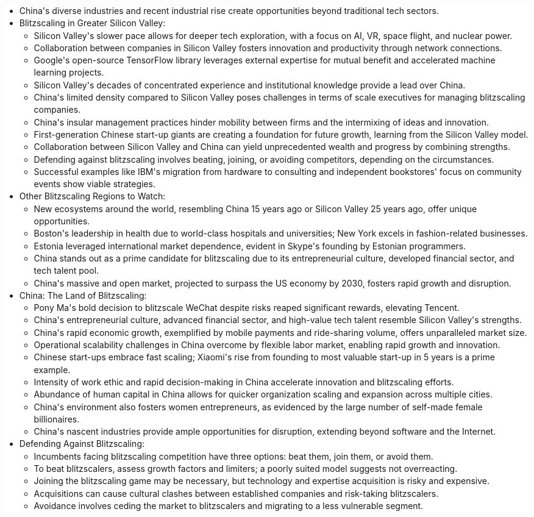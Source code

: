   - China's diverse industries and recent industrial rise create opportunities beyond traditional tech sectors.
- Blitzscaling in Greater Silicon Valley:
  - Silicon Valley's slower pace allows for deeper tech exploration, with a focus on AI, VR, space flight, and nuclear power.
  - Collaboration between companies in Silicon Valley fosters innovation and productivity through network connections.
  - Google's open-source TensorFlow library leverages external expertise for mutual benefit and accelerated machine learning projects.
  - Silicon Valley's decades of concentrated experience and institutional knowledge provide a lead over China.
  - China's limited density compared to Silicon Valley poses challenges in terms of scale executives for managing blitzscaling companies.
  - China's insular management practices hinder mobility between firms and the intermixing of ideas and innovation.
  - First-generation Chinese start-up giants are creating a foundation for future growth, learning from the Silicon Valley model.
  - Collaboration between Silicon Valley and China can yield unprecedented wealth and progress by combining strengths.
  - Defending against blitzscaling involves beating, joining, or avoiding competitors, depending on the circumstances.
  - Successful examples like IBM's migration from hardware to consulting and independent bookstores' focus on community events show viable strategies.
- Other Blitzscaling Regions to Watch:
  - New ecosystems around the world, resembling China 15 years ago or Silicon Valley 25 years ago, offer unique opportunities.
  - Boston's leadership in health due to world-class hospitals and universities; New York excels in fashion-related businesses.
  - Estonia leveraged international market dependence, evident in Skype's founding by Estonian programmers.
  - China stands out as a prime candidate for blitzscaling due to its entrepreneurial culture, developed financial sector, and tech talent pool.
  - China's massive and open market, projected to surpass the US economy by 2030, fosters rapid growth and disruption.
- China: The Land of Blitzscaling:
  - Pony Ma's bold decision to blitzscale WeChat despite risks reaped significant rewards, elevating Tencent.
  - China's entrepreneurial culture, advanced financial sector, and high-value tech talent resemble Silicon Valley's strengths.
  - China's rapid economic growth, exemplified by mobile payments and ride-sharing volume, offers unparalleled market size.
  - Operational scalability challenges in China overcome by flexible labor market, enabling rapid growth and innovation.
  - Chinese start-ups embrace fast scaling; Xiaomi's rise from founding to most valuable start-up in 5 years is a prime example.
  - Intensity of work ethic and rapid decision-making in China accelerate innovation and blitzscaling efforts.
  - Abundance of human capital in China allows for quicker organization scaling and expansion across multiple cities.
  - China's environment also fosters women entrepreneurs, as evidenced by the large number of self-made female billionaires.
  - China's nascent industries provide ample opportunities for disruption, extending beyond software and the Internet.
- Defending Against Blitzscaling:
  - Incumbents facing blitzscaling competition have three options: beat them, join them, or avoid them.
  - To beat blitzscalers, assess growth factors and limiters; a poorly suited model suggests not overreacting.
  - Joining the blitzscaling game may be necessary, but technology and expertise acquisition is risky and expensive.
  - Acquisitions can cause cultural clashes between established companies and risk-taking blitzscalers.
  - Avoidance involves ceding the market to blitzscalers and migrating to a less vulnerable segment.